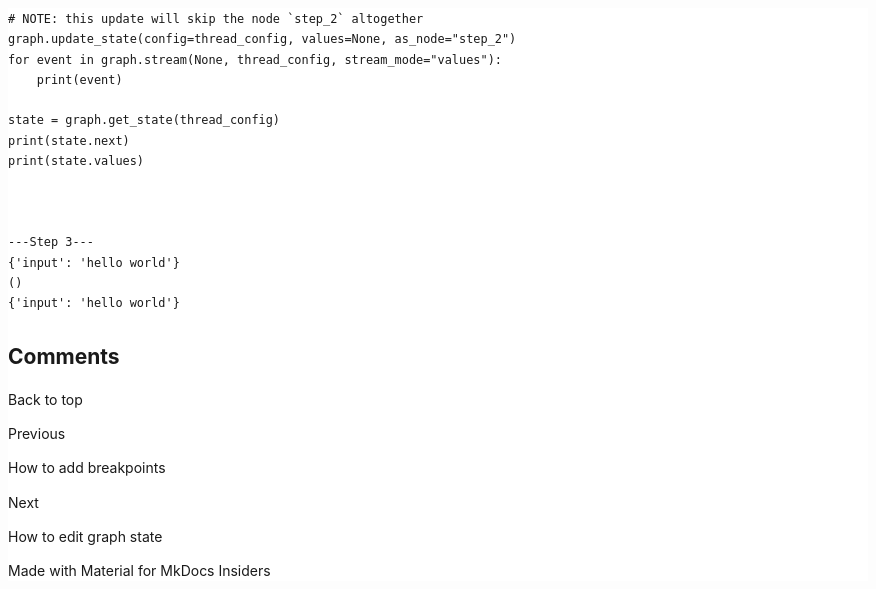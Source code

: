     
    
    # NOTE: this update will skip the node `step_2` altogether
    graph.update_state(config=thread_config, values=None, as_node="step_2")
    for event in graph.stream(None, thread_config, stream_mode="values"):
        print(event)
    
    state = graph.get_state(thread_config)
    print(state.next)
    print(state.values)
    
    
    
    ---Step 3---
    {'input': 'hello world'}
    ()
    {'input': 'hello world'}
    

## Comments

Back to top

Previous

How to add breakpoints

Next

How to edit graph state

Made with  Material for MkDocs Insiders